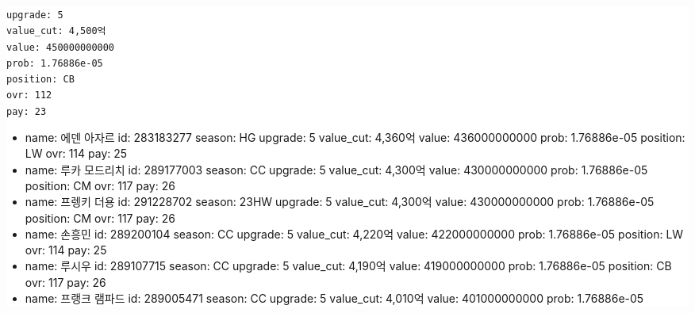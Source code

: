     upgrade: 5
    value_cut: 4,500억
    value: 450000000000
    prob: 1.76886e-05
    position: CB
    ovr: 112
    pay: 23
  - name: 에덴 아자르
    id: 283183277
    season: HG
    upgrade: 5
    value_cut: 4,360억
    value: 436000000000
    prob: 1.76886e-05
    position: LW
    ovr: 114
    pay: 25
  - name: 루카 모드리치
    id: 289177003
    season: CC
    upgrade: 5
    value_cut: 4,300억
    value: 430000000000
    prob: 1.76886e-05
    position: CM
    ovr: 117
    pay: 26
  - name: 프렝키 더용
    id: 291228702
    season: 23HW
    upgrade: 5
    value_cut: 4,300억
    value: 430000000000
    prob: 1.76886e-05
    position: CM
    ovr: 117
    pay: 26
  - name: 손흥민
    id: 289200104
    season: CC
    upgrade: 5
    value_cut: 4,220억
    value: 422000000000
    prob: 1.76886e-05
    position: LW
    ovr: 114
    pay: 25
  - name: 루시우
    id: 289107715
    season: CC
    upgrade: 5
    value_cut: 4,190억
    value: 419000000000
    prob: 1.76886e-05
    position: CB
    ovr: 117
    pay: 26
  - name: 프랭크 램파드
    id: 289005471
    season: CC
    upgrade: 5
    value_cut: 4,010억
    value: 401000000000
    prob: 1.76886e-05